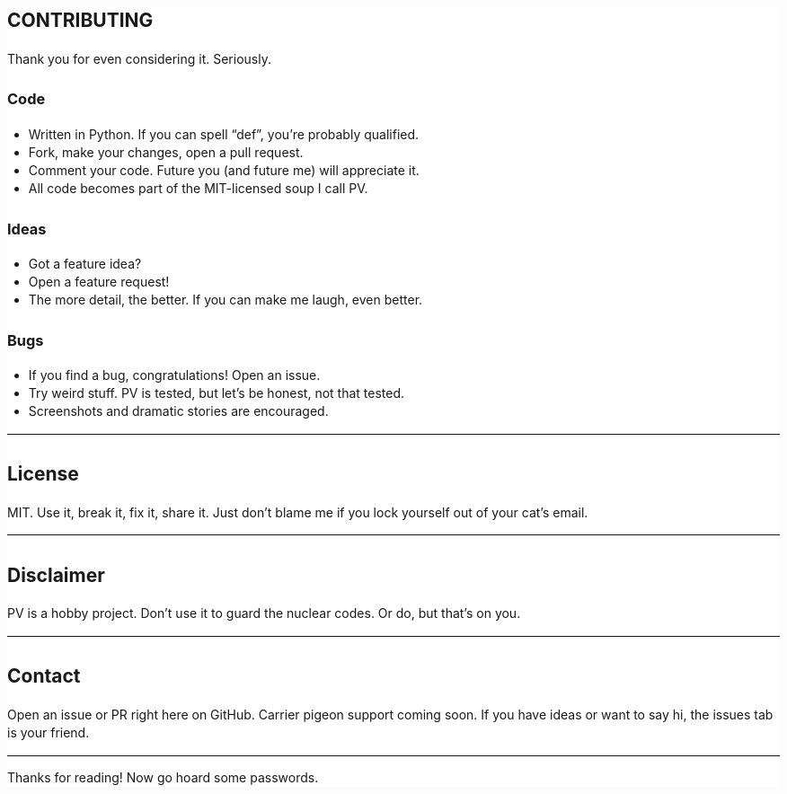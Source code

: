 
## CONTRIBUTING

Thank you for even considering it. Seriously.

### Code

- Written in Python. If you can spell “def”, you’re probably qualified.
- Fork, make your changes, open a pull request. 
- Comment your code. Future you (and future me) will appreciate it.
- All code becomes part of the MIT-licensed soup I call PV.

### Ideas

 - Got a feature idea? 
 - Open a feature request! 
 - The more detail, the better. If you can make me laugh, even better.

### Bugs

- If you find a bug, congratulations! Open an issue.
- Try weird stuff. PV is tested, but let’s be honest, not that tested.
- Screenshots and dramatic stories are encouraged.

---

## License

MIT. Use it, break it, fix it, share it. Just don’t blame me if you lock yourself out of your cat’s email.

---

## Disclaimer

PV is a hobby project. Don’t use it to guard the nuclear codes. Or do, but that’s on you.

---

## Contact

Open an issue or PR right here on GitHub. Carrier pigeon support coming soon. If you have ideas or want to say hi, the issues tab is your friend.

---

Thanks for reading! Now go hoard some passwords.
